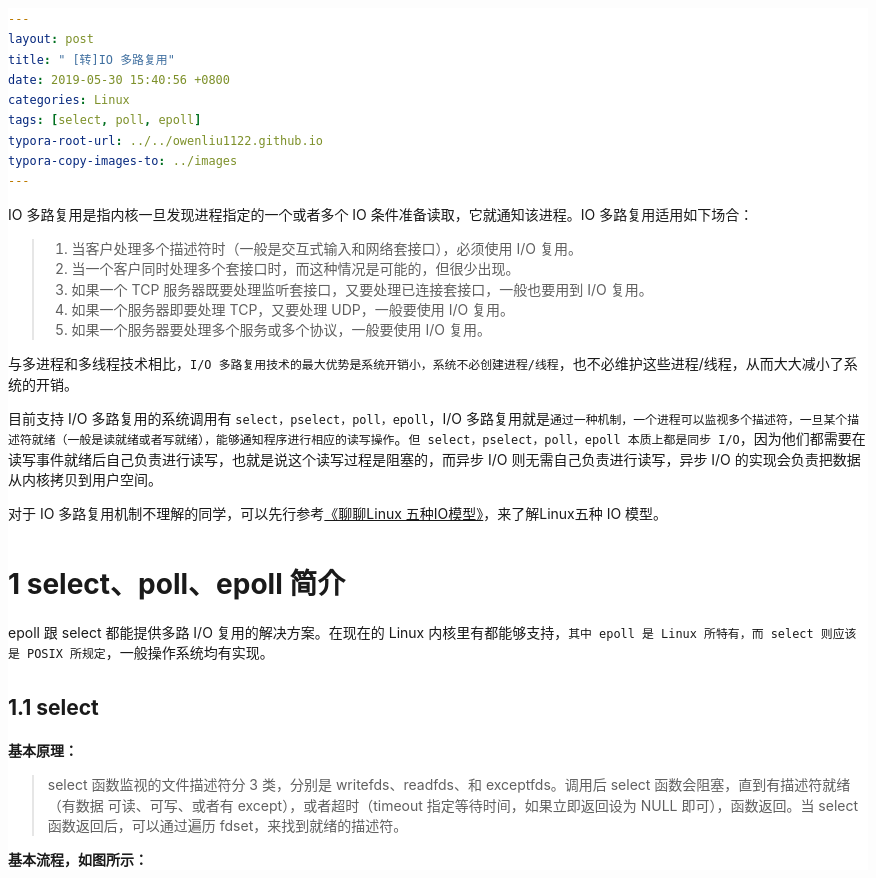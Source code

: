 ```yaml
---
layout: post
title: " [转]IO 多路复用"
date: 2019-05-30 15:40:56 +0800
categories: Linux
tags: [select, poll, epoll]
typora-root-url: ../../owenliu1122.github.io
typora-copy-images-to: ../images
---
```


IO 多路复用是指内核一旦发现进程指定的一个或者多个 IO 条件准备读取，它就通知该进程。IO 多路复用适用如下场合：

> 1. 当客户处理多个描述符时（一般是交互式输入和网络套接口），必须使用 I/O 复用。
> 2. 当一个客户同时处理多个套接口时，而这种情况是可能的，但很少出现。
> 3. 如果一个 TCP 服务器既要处理监听套接口，又要处理已连接套接口，一般也要用到 I/O 复用。
> 4. 如果一个服务器即要处理 TCP，又要处理 UDP，一般要使用 I/O 复用。
> 5. 如果一个服务器要处理多个服务或多个协议，一般要使用 I/O 复用。

与多进程和多线程技术相比，`I/O 多路复用技术的最大优势是系统开销小，系统不必创建进程/线程`，也不必维护这些进程/线程，从而大大减小了系统的开销。

目前支持 I/O 多路复用的系统调用有 `select，pselect，poll，epoll`，I/O 多路复用就是`通过一种机制，一个进程可以监视多个描述符，一旦某个描述符就绪（一般是读就绪或者写就绪），能够通知程序进行相应的读写操作`。`但 select，pselect，poll，epoll 本质上都是同步 I/O`，因为他们都需要在读写事件就绪后自己负责进行读写，也就是说这个读写过程是阻塞的，而异步 I/O 则无需自己负责进行读写，异步 I/O 的实现会负责把数据从内核拷贝到用户空间。

对于 IO 多路复用机制不理解的同学，可以先行参考[《聊聊Linux 五种IO模型》](https://www.jianshu.com/p/486b0965c296)，来了解Linux五种 IO 模型。

# 1 select、poll、epoll 简介

epoll 跟 select 都能提供多路 I/O 复用的解决方案。在现在的 Linux 内核里有都能够支持，`其中 epoll 是 Linux 所特有，而 select 则应该是 POSIX 所规定`，一般操作系统均有实现。

## 1.1 select

**基本原理：**

> select 函数监视的文件描述符分 3 类，分别是 writefds、readfds、和 exceptfds。调用后 select 函数会阻塞，直到有描述符就绪（有数据 可读、可写、或者有 except），或者超时（timeout 指定等待时间，如果立即返回设为 NULL 即可），函数返回。当 select 函数返回后，可以通过遍历 fdset，来找到就绪的描述符。

**基本流程，如图所示：**
